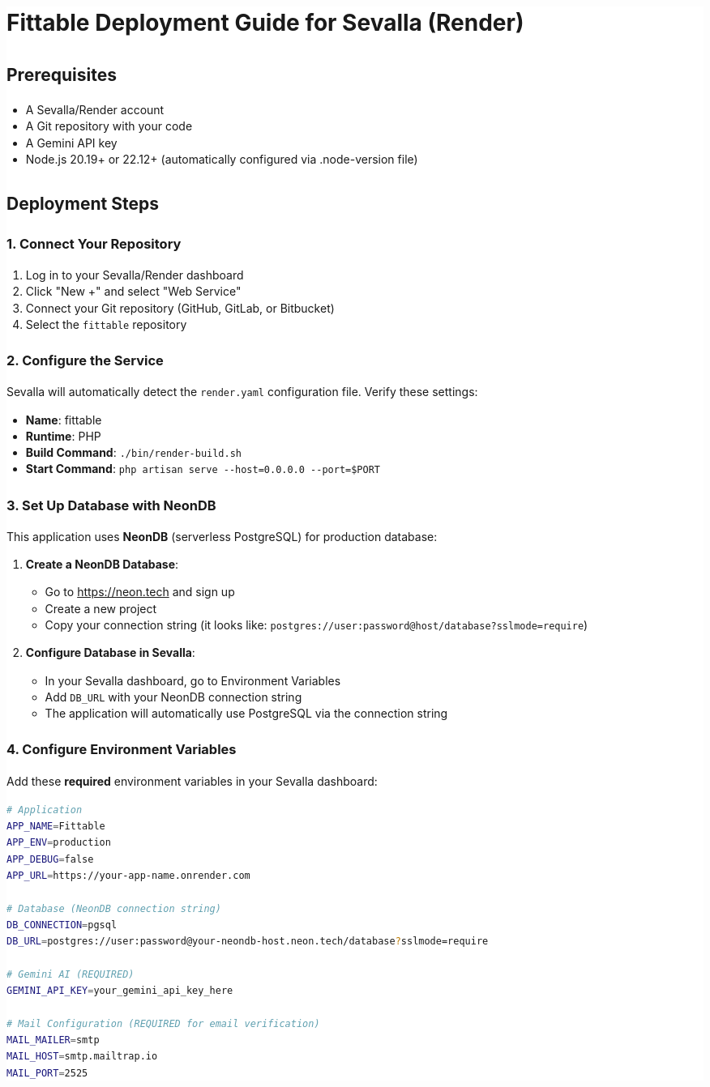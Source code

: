 # Fittable Deployment Guide for Sevalla (Render)

## Prerequisites

- A Sevalla/Render account
- A Git repository with your code
- A Gemini API key
- Node.js 20.19+ or 22.12+ (automatically configured via .node-version file)

## Deployment Steps

### 1. Connect Your Repository

1. Log in to your Sevalla/Render dashboard
2. Click "New +" and select "Web Service"
3. Connect your Git repository (GitHub, GitLab, or Bitbucket)
4. Select the `fittable` repository

### 2. Configure the Service

Sevalla will automatically detect the `render.yaml` configuration file. Verify these settings:

- **Name**: fittable
- **Runtime**: PHP
- **Build Command**: `./bin/render-build.sh`
- **Start Command**: `php artisan serve --host=0.0.0.0 --port=$PORT`

### 3. Set Up Database with NeonDB

This application uses **NeonDB** (serverless PostgreSQL) for production database:

1. **Create a NeonDB Database**:
   - Go to https://neon.tech and sign up
   - Create a new project
   - Copy your connection string (it looks like: `postgres://user:password@host/database?sslmode=require`)

2. **Configure Database in Sevalla**:
   - In your Sevalla dashboard, go to Environment Variables
   - Add `DB_URL` with your NeonDB connection string
   - The application will automatically use PostgreSQL via the connection string

### 4. Configure Environment Variables

Add these **required** environment variables in your Sevalla dashboard:

```bash
# Application
APP_NAME=Fittable
APP_ENV=production
APP_DEBUG=false
APP_URL=https://your-app-name.onrender.com

# Database (NeonDB connection string)
DB_CONNECTION=pgsql
DB_URL=postgres://user:password@your-neondb-host.neon.tech/database?sslmode=require

# Gemini AI (REQUIRED)
GEMINI_API_KEY=your_gemini_api_key_here

# Mail Configuration (REQUIRED for email verification)
MAIL_MAILER=smtp
MAIL_HOST=smtp.mailtrap.io
MAIL_PORT=2525
```